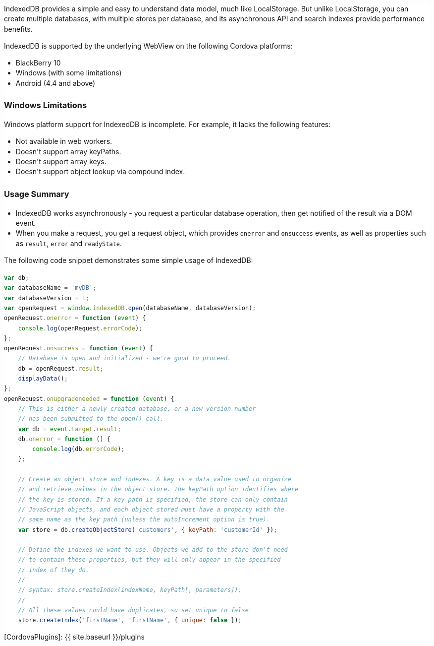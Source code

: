 IndexedDB provides a simple and easy to understand data model, much like LocalStorage.
But unlike LocalStorage, you can create multiple databases, with multiple stores per
database, and its asynchronous API and search indexes provide performance benefits.

IndexedDB is supported by the underlying WebView on the following Cordova platforms:

- BlackBerry 10
- Windows (with some limitations)
- Android (4.4 and above)

### Windows Limitations

Windows platform support for IndexedDB is incomplete. For example, it lacks
the following features:

- Not available in web workers.
- Doesn't support array keyPaths.
- Doesn't support array keys.
- Doesn't support object lookup via compound index.

### Usage Summary

- IndexedDB works asynchronously - you request a particular database
  operation, then get notified of the result via a DOM event.
- When you make a request, you get a request object, which provides `onerror`
  and `onsuccess` events, as well as properties such as `result`, `error`
  and `readyState`.

The following code snippet demonstrates some simple usage of IndexedDB:

```javascript
var db;
var databaseName = 'myDB';
var databaseVersion = 1;
var openRequest = window.indexedDB.open(databaseName, databaseVersion);
openRequest.onerror = function (event) {
    console.log(openRequest.errorCode);
};
openRequest.onsuccess = function (event) {
    // Database is open and initialized - we're good to proceed.
    db = openRequest.result;
    displayData();
};
openRequest.onupgradeneeded = function (event) {
    // This is either a newly created database, or a new version number
    // has been submitted to the open() call.
    var db = event.target.result;
    db.onerror = function () {
        console.log(db.errorCode);
    };

    // Create an object store and indexes. A key is a data value used to organize
    // and retrieve values in the object store. The keyPath option identifies where
    // the key is stored. If a key path is specified, the store can only contain
    // JavaScript objects, and each object stored must have a property with the
    // same name as the key path (unless the autoIncrement option is true).
    var store = db.createObjectStore('customers', { keyPath: 'customerId' });

    // Define the indexes we want to use. Objects we add to the store don't need
    // to contain these properties, but they will only appear in the specified
    // index of they do.
    //
    // syntax: store.createIndex(indexName, keyPath[, parameters]);
    //
    // All these values could have duplicates, so set unique to false
    store.createIndex('firstName', 'firstName', { unique: false });
```

[Html5RocksStorageOverview]: http://www.html5rocks.com/en/features/storage
[Html5RocksStorageTutorial]: http://www.html5rocks.com/en/tutorials/offline/storage/
[W3CSpecStorage]: https://html.spec.whatwg.org/multipage/webstorage.html
[MDNStorage]: https://developer.mozilla.org/en-US/docs/Web/API/Storage
[MDNStorageGuide]: https://developer.mozilla.org/en-US/docs/Web/API/Web_Storage_API/Using_the_Web_Storage_API
[WebSQLDatabaseSpecification]: http://dev.w3.org/html5/webdatabase/
[TutorialsPointWebSQL]: http://www.tutorialspoint.com/html5/html5_web_sql.htm
[w3schoolsSQL]: http://www.w3schools.com/sql/sql_intro.asp
[SQLite]: https://www.sqlite.org/
[W3CIndexedDB]: http://www.w3.org/TR/IndexedDB/
[MDNIndexedDBAPI]: https://developer.mozilla.org/en-US/docs/Web/API/IndexedDB_API
[MDNIndexedDBBasicConcepts]: https://developer.mozilla.org/en-US/docs/Web/API/IndexedDB_API/Basic_Concepts_Behind_IndexedDB
[MDNUsingIndexedDB]: https://developer.mozilla.org/en-US/docs/Web/API/IndexedDB_API/Using_IndexedDB
[StructuredCloneAlgorithm]: http://w3c.github.io/html/infrastructure.html#safe-passing-of-structured-data
[Html5RocksFileSystemTutorial]: http://www.html5rocks.com/en/tutorials/file/filesystem/
[FileAPI]: https://github.com/apache/cordova-plugin-file/blob/master/README.md
[SQLiteStorage]: https://github.com/litehelpers/Cordova-sqlite-storage#readme
[SQLiteExt]: https://github.com/litehelpers/cordova-sqlite-ext#readme
[SQLiteEVFree]: https://github.com/litehelpers/Cordova-sqlite-enterprise-free#readme
[CordovaPlugins]: {{ site.baseurl }}/plugins